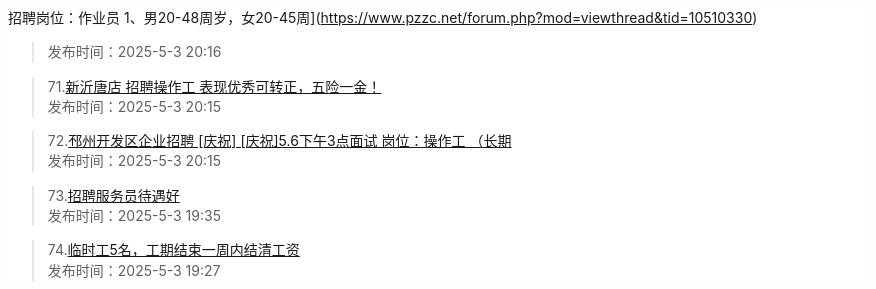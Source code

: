 招聘岗位：作业员
1、男20-48周岁，女20-45周](https://www.pzzc.net/forum.php?mod=viewthread&tid=10510330)<br>
>发布时间：2025-5-3 20:16

>71.[新沂唐店 招聘操作工
表现优秀可转正，五险一金！](https://www.pzzc.net/forum.php?mod=viewthread&tid=10510329)<br>
>发布时间：2025-5-3 20:15

>72.[邳州开发区企业招聘
[庆祝] [庆祝]5.6下午3点面试
岗位：操作工  （长期](https://www.pzzc.net/forum.php?mod=viewthread&tid=10510327)<br>
>发布时间：2025-5-3 20:15

>73.[招聘服务员待遇好](https://www.pzzc.net/forum.php?mod=viewthread&tid=10510320)<br>
>发布时间：2025-5-3 19:35

>74.[临时工5名，工期结束一周内结清工资](https://www.pzzc.net/forum.php?mod=viewthread&tid=10510319)<br>
>发布时间：2025-5-3 19:27

